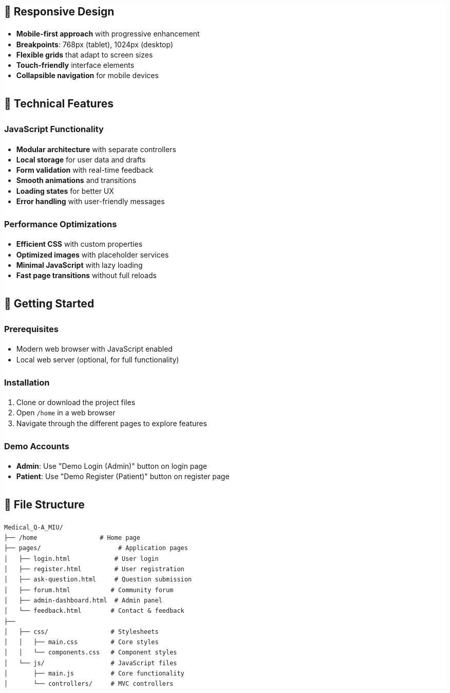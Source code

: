 ## 📱 Responsive Design

- **Mobile-first approach** with progressive enhancement
- **Breakpoints**: 768px (tablet), 1024px (desktop)
- **Flexible grids** that adapt to screen sizes
- **Touch-friendly** interface elements
- **Collapsible navigation** for mobile devices

## 🔧 Technical Features

### JavaScript Functionality

- **Modular architecture** with separate controllers
- **Local storage** for user data and drafts
- **Form validation** with real-time feedback
- **Smooth animations** and transitions
- **Loading states** for better UX
- **Error handling** with user-friendly messages

### Performance Optimizations

- **Efficient CSS** with custom properties
- **Optimized images** with placeholder services
- **Minimal JavaScript** with lazy loading
- **Fast page transitions** without full reloads

## 🚀 Getting Started

### Prerequisites

- Modern web browser with JavaScript enabled
- Local web server (optional, for full functionality)

### Installation

1. Clone or download the project files
2. Open `/home` in a web browser
3. Navigate through the different pages to explore features

### Demo Accounts

- **Admin**: Use "Demo Login (Admin)" button on login page
- **Patient**: Use "Demo Register (Patient)" button on register page

## 📁 File Structure

```
Medical_Q-A_MIU/
├── /home                 # Home page
├── pages/                     # Application pages
│   ├── login.html            # User login
│   ├── register.html         # User registration
│   ├── ask-question.html     # Question submission
│   ├── forum.html           # Community forum
│   ├── admin-dashboard.html  # Admin panel
│   └── feedback.html        # Contact & feedback
├──
│   ├── css/                 # Stylesheets
│   │   ├── main.css         # Core styles
│   │   └── components.css   # Component styles
│   └── js/                  # JavaScript files
│       ├── main.js          # Core functionality
│       └── controllers/     # MVC controllers
```
